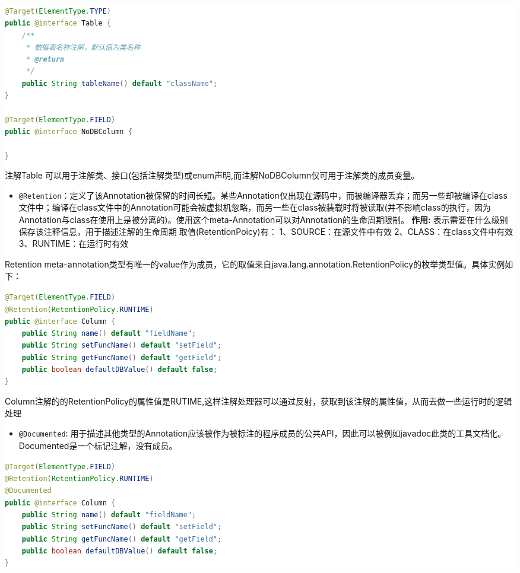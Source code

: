```java
@Target(ElementType.TYPE)
public @interface Table {
    /**
     * 数据表名称注解，默认值为类名称
     * @return
     */
    public String tableName() default "className";
}

@Target(ElementType.FIELD)
public @interface NoDBColumn {

}
```
注解Table 可以用于注解类、接口(包括注解类型)或enum声明,而注解NoDBColumn仅可用于注解类的成员变量。

- `@Retention`：定义了该Annotation被保留的时间长短。某些Annotation仅出现在源码中，而被编译器丢弃；而另一些却被编译在class文件中；编译在class文件中的Annotation可能会被虚拟机忽略，而另一些在class被装载时将被读取(并不影响class的执行，因为Annotation与class在使用上是被分离的)。使用这个meta-Annotation可以对Annotation的生命周期限制。
**作用:** 表示需要在什么级别保存该注释信息，用于描述注解的生命周期
取值(RetentionPoicy)有：
1、SOURCE：在源文件中有效
2、CLASS：在class文件中有效
3、RUNTIME：在运行时有效

Retention meta-annotation类型有唯一的value作为成员，它的取值来自java.lang.annotation.RetentionPolicy的枚举类型值。具体实例如下：

```java
@Target(ElementType.FIELD)
@Retention(RetentionPolicy.RUNTIME)
public @interface Column {
    public String name() default "fieldName";
    public String setFuncName() default "setField";
    public String getFuncName() default "getField"; 
    public boolean defaultDBValue() default false;
}
```
Column注解的的RetentionPolicy的属性值是RUTIME,这样注解处理器可以通过反射，获取到该注解的属性值，从而去做一些运行时的逻辑处理

- `@Documented`: 用于描述其他类型的Annotation应该被作为被标注的程序成员的公共API，因此可以被例如javadoc此类的工具文档化。Documented是一个标记注解，没有成员。

```java
@Target(ElementType.FIELD)
@Retention(RetentionPolicy.RUNTIME)
@Documented
public @interface Column {
    public String name() default "fieldName";
    public String setFuncName() default "setField";
    public String getFuncName() default "getField"; 
    public boolean defaultDBValue() default false;
}
```
